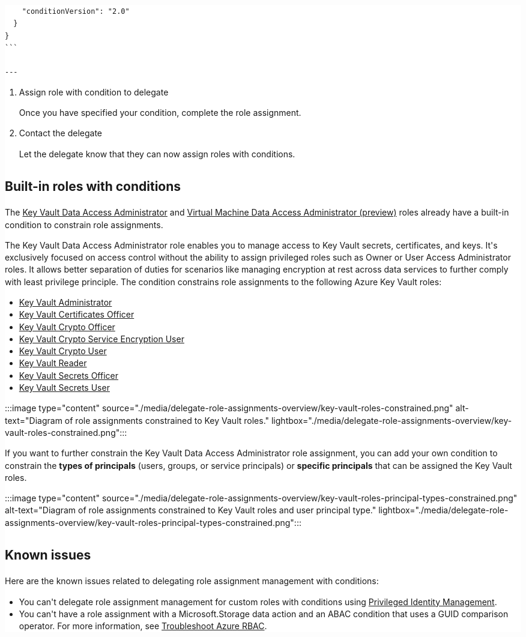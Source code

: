         "conditionVersion": "2.0"
      }
    }
    ```

    ---

1. Assign role with condition to delegate

    Once you have specified your condition, complete the role assignment.

1. Contact the delegate

    Let the delegate know that they can now assign roles with conditions.

## Built-in roles with conditions

The [Key Vault Data Access Administrator](built-in-roles.md#key-vault-data-access-administrator) and [Virtual Machine Data Access Administrator (preview)](built-in-roles.md#virtual-machine-data-access-administrator-preview) roles already have a built-in condition to constrain role assignments.

The Key Vault Data Access Administrator role enables you to manage access to Key Vault secrets, certificates, and keys. It's exclusively focused on access control without the ability to assign privileged roles such as Owner or User Access Administrator roles. It allows better separation of duties for scenarios like managing encryption at rest across data services to further comply with least privilege principle. The condition constrains role assignments to the following Azure Key Vault roles:

- [Key Vault Administrator](built-in-roles.md#key-vault-administrator)
- [Key Vault Certificates Officer](built-in-roles.md#key-vault-certificates-officer)
- [Key Vault Crypto Officer](built-in-roles.md#key-vault-crypto-officer)
- [Key Vault Crypto Service Encryption User](built-in-roles.md#key-vault-crypto-service-encryption-user)
- [Key Vault Crypto User](built-in-roles.md#key-vault-crypto-user)
- [Key Vault Reader](built-in-roles.md#key-vault-reader)
- [Key Vault Secrets Officer](built-in-roles.md#key-vault-secrets-officer)
- [Key Vault Secrets User](built-in-roles.md#key-vault-secrets-user)

:::image type="content" source="./media/delegate-role-assignments-overview/key-vault-roles-constrained.png" alt-text="Diagram of role assignments constrained to Key Vault roles." lightbox="./media/delegate-role-assignments-overview/key-vault-roles-constrained.png":::

If you want to further constrain the Key Vault Data Access Administrator role assignment, you can add your own condition to constrain the **types of principals** (users, groups, or service principals) or **specific principals** that can be assigned the Key Vault roles.

:::image type="content" source="./media/delegate-role-assignments-overview/key-vault-roles-principal-types-constrained.png" alt-text="Diagram of role assignments constrained to Key Vault roles and user principal type." lightbox="./media/delegate-role-assignments-overview/key-vault-roles-principal-types-constrained.png":::

## Known issues

Here are the known issues related to delegating role assignment management with conditions:

- You can't delegate role assignment management for custom roles with conditions using [Privileged Identity Management](../active-directory/privileged-identity-management/pim-resource-roles-assign-roles.md).
- You can't have a role assignment with a Microsoft.Storage data action and an ABAC condition that uses a GUID comparison operator. For more information, see [Troubleshoot Azure RBAC](troubleshooting.md#symptom---authorization-failed).
